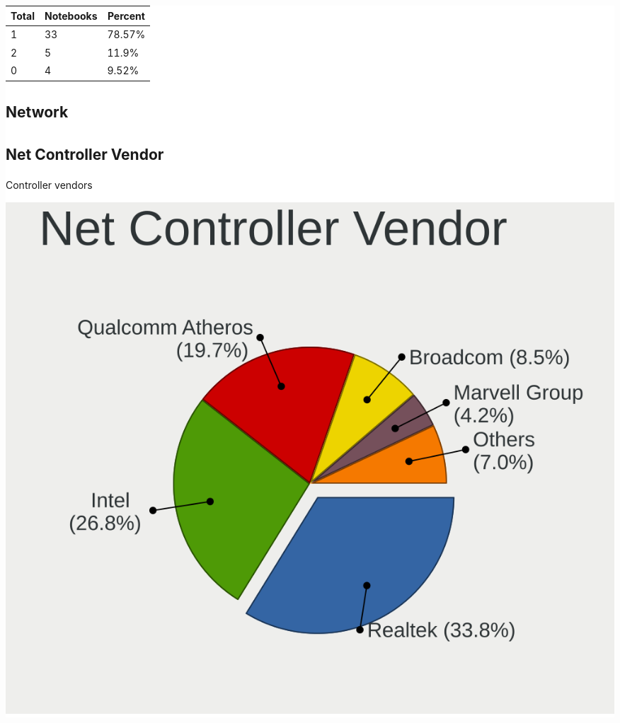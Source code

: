 
| Total | Notebooks | Percent |
|-------|-----------|---------|
| 1     | 33        | 78.57%  |
| 2     | 5         | 11.9%   |
| 0     | 4         | 9.52%   |

Network
-------

Net Controller Vendor
---------------------

Controller vendors

![Net Controller Vendor](./images/pie_chart/net_vendor.svg)
